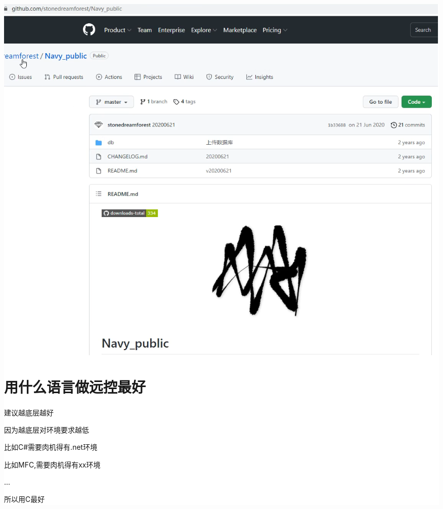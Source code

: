 ![image-20230725175609481](img/image-20230725175609481.png)



# 用什么语言做远控最好



建议越底层越好

因为越底层对环境要求越低

比如C#需要肉机得有.net环境

比如MFC,需要肉机得有xx环境

...

所以用C最好
